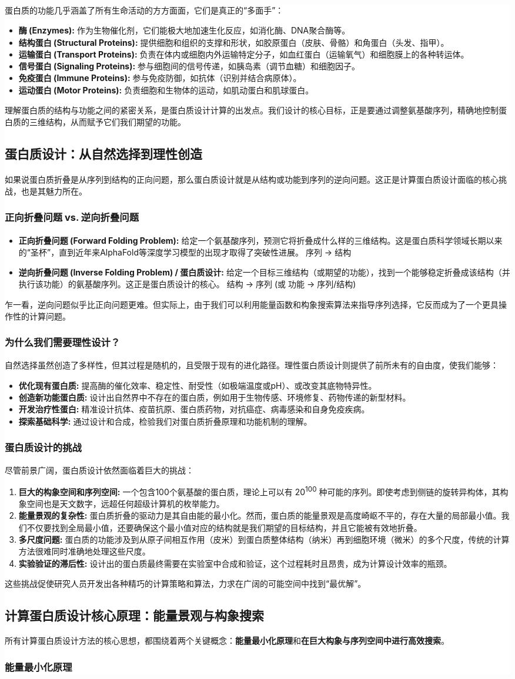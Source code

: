 蛋白质的功能几乎涵盖了所有生命活动的方方面面，它们是真正的“多面手”：

*   **酶 (Enzymes):** 作为生物催化剂，它们能极大地加速生化反应，如消化酶、DNA聚合酶等。
*   **结构蛋白 (Structural Proteins):** 提供细胞和组织的支撑和形状，如胶原蛋白（皮肤、骨骼）和角蛋白（头发、指甲）。
*   **运输蛋白 (Transport Proteins):** 负责在体内或细胞内外运输特定分子，如血红蛋白（运输氧气）和细胞膜上的各种转运体。
*   **信号蛋白 (Signaling Proteins):** 参与细胞间的信号传递，如胰岛素（调节血糖）和细胞因子。
*   **免疫蛋白 (Immune Proteins):** 参与免疫防御，如抗体（识别并结合病原体）。
*   **运动蛋白 (Motor Proteins):** 负责细胞和生物体的运动，如肌动蛋白和肌球蛋白。

理解蛋白质的结构与功能之间的紧密关系，是蛋白质设计计算的出发点。我们设计的核心目标，正是要通过调整氨基酸序列，精确地控制蛋白质的三维结构，从而赋予它们我们期望的功能。

## 蛋白质设计：从自然选择到理性创造

如果说蛋白质折叠是从序列到结构的正向问题，那么蛋白质设计就是从结构或功能到序列的逆向问题。这正是计算蛋白质设计面临的核心挑战，也是其魅力所在。

### 正向折叠问题 vs. 逆向折叠问题

*   **正向折叠问题 (Forward Folding Problem):** 给定一个氨基酸序列，预测它将折叠成什么样的三维结构。这是蛋白质科学领域长期以来的“圣杯”，直到近年来AlphaFold等深度学习模型的出现才取得了突破性进展。
    序列 $\longrightarrow$ 结构

*   **逆向折叠问题 (Inverse Folding Problem) / 蛋白质设计:** 给定一个目标三维结构（或期望的功能），找到一个能够稳定折叠成该结构（并执行该功能）的氨基酸序列。这正是蛋白质设计的核心。
    结构 $\longrightarrow$ 序列 (或 功能 $\longrightarrow$ 序列/结构)

乍一看，逆向问题似乎比正向问题更难。但实际上，由于我们可以利用能量函数和构象搜索算法来指导序列选择，它反而成为了一个更具操作性的计算问题。

### 为什么我们需要理性设计？

自然选择虽然创造了多样性，但其过程是随机的，且受限于现有的进化路径。理性蛋白质设计则提供了前所未有的自由度，使我们能够：

*   **优化现有蛋白质:** 提高酶的催化效率、稳定性、耐受性（如极端温度或pH）、或改变其底物特异性。
*   **创造新功能蛋白质:** 设计出自然界中不存在的蛋白质，例如用于生物传感、环境修复、药物传递的新型材料。
*   **开发治疗性蛋白:** 精准设计抗体、疫苗抗原、蛋白质药物，对抗癌症、病毒感染和自身免疫疾病。
*   **探索基础科学:** 通过设计和合成，检验我们对蛋白质折叠原理和功能机制的理解。

### 蛋白质设计的挑战

尽管前景广阔，蛋白质设计依然面临着巨大的挑战：

1.  **巨大的构象空间和序列空间:** 一个包含100个氨基酸的蛋白质，理论上可以有 $20^{100}$ 种可能的序列。即使考虑到侧链的旋转异构体，其构象空间也是天文数字，远超任何超级计算机的枚举能力。
2.  **能量景观的复杂性:** 蛋白质折叠的驱动力是其自由能的最小化。然而，蛋白质的能量景观是高度崎岖不平的，存在大量的局部最小值。我们不仅要找到全局最小值，还要确保这个最小值对应的结构就是我们期望的目标结构，并且它能被有效地折叠。
3.  **多尺度问题:** 蛋白质的功能涉及到从原子间相互作用（皮米）到蛋白质整体结构（纳米）再到细胞环境（微米）的多个尺度，传统的计算方法很难同时准确地处理这些尺度。
4.  **实验验证的滞后性:** 设计出的蛋白质最终需要在实验室中合成和验证，这个过程耗时且昂贵，成为计算设计效率的瓶颈。

这些挑战促使研究人员开发出各种精巧的计算策略和算法，力求在广阔的可能空间中找到“最优解”。

## 计算蛋白质设计核心原理：能量景观与构象搜索

所有计算蛋白质设计方法的核心思想，都围绕着两个关键概念：**能量最小化原理**和**在巨大构象与序列空间中进行高效搜索**。

### 能量最小化原理

